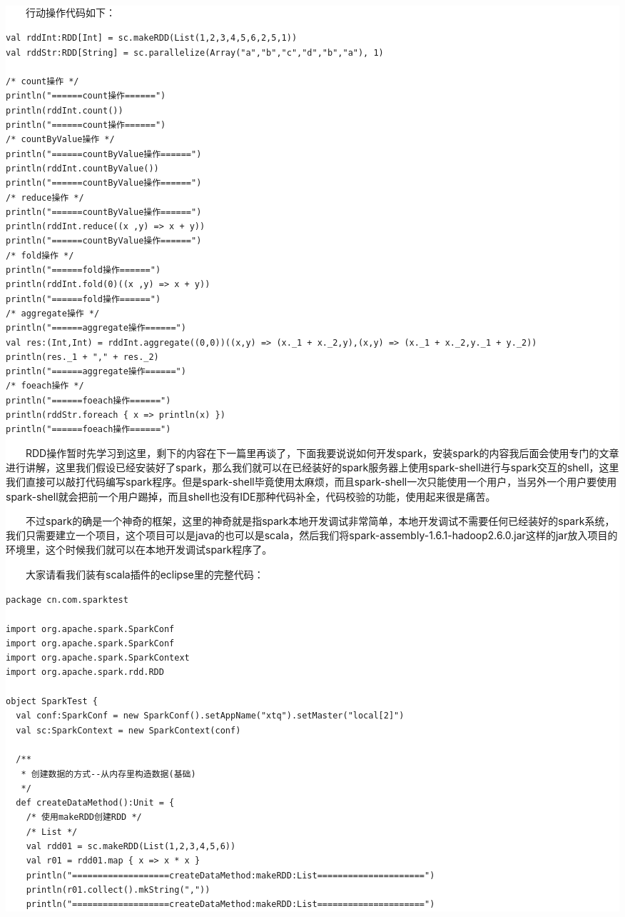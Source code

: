 　　行动操作代码如下：

```
val rddInt:RDD[Int] = sc.makeRDD(List(1,2,3,4,5,6,2,5,1))
val rddStr:RDD[String] = sc.parallelize(Array("a","b","c","d","b","a"), 1)
 
/* count操作 */
println("======count操作======")
println(rddInt.count())
println("======count操作======")  
/* countByValue操作 */
println("======countByValue操作======")
println(rddInt.countByValue())
println("======countByValue操作======")
/* reduce操作 */
println("======countByValue操作======")
println(rddInt.reduce((x ,y) => x + y))
println("======countByValue操作======")
/* fold操作 */
println("======fold操作======")
println(rddInt.fold(0)((x ,y) => x + y))
println("======fold操作======")
/* aggregate操作 */
println("======aggregate操作======")
val res:(Int,Int) = rddInt.aggregate((0,0))((x,y) => (x._1 + x._2,y),(x,y) => (x._1 + x._2,y._1 + y._2))
println(res._1 + "," + res._2)
println("======aggregate操作======")
/* foeach操作 */
println("======foeach操作======")
println(rddStr.foreach { x => println(x) })
println("======foeach操作======")
```

　　RDD操作暂时先学习到这里，剩下的内容在下一篇里再谈了，下面我要说说如何开发spark，安装spark的内容我后面会使用专门的文章进行讲解，这里我们假设已经安装好了spark，那么我们就可以在已经装好的spark服务器上使用spark-shell进行与spark交互的shell，这里我们直接可以敲打代码编写spark程序。但是spark-shell毕竟使用太麻烦，而且spark-shell一次只能使用一个用户，当另外一个用户要使用spark-shell就会把前一个用户踢掉，而且shell也没有IDE那种代码补全，代码校验的功能，使用起来很是痛苦。

　　不过spark的确是一个神奇的框架，这里的神奇就是指spark本地开发调试非常简单，本地开发调试不需要任何已经装好的spark系统，我们只需要建立一个项目，这个项目可以是java的也可以是scala，然后我们将spark-assembly-1.6.1-hadoop2.6.0.jar这样的jar放入项目的环境里，这个时候我们就可以在本地开发调试spark程序了。

　　大家请看我们装有scala插件的eclipse里的完整代码：

```
package cn.com.sparktest
 
import org.apache.spark.SparkConf
import org.apache.spark.SparkConf
import org.apache.spark.SparkContext
import org.apache.spark.rdd.RDD
 
object SparkTest {
  val conf:SparkConf = new SparkConf().setAppName("xtq").setMaster("local[2]")
  val sc:SparkContext = new SparkContext(conf)
   
  /**
   * 创建数据的方式--从内存里构造数据(基础)
   */
  def createDataMethod():Unit = {
    /* 使用makeRDD创建RDD */
    /* List */
    val rdd01 = sc.makeRDD(List(1,2,3,4,5,6))
    val r01 = rdd01.map { x => x * x }
    println("===================createDataMethod:makeRDD:List=====================")
    println(r01.collect().mkString(","))
    println("===================createDataMethod:makeRDD:List=====================")
```